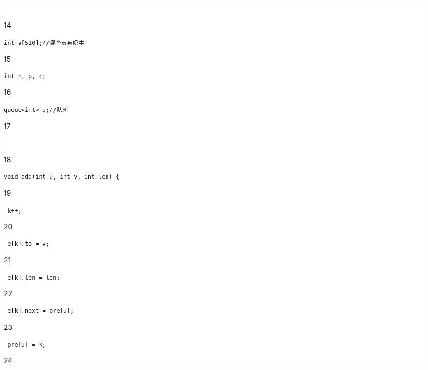 ```
 
```

14

```
int a[510];//哪些点有奶牛
```

15

```
int n, p, c;
```

16

```
queue<int> q;//队列
```

17

```
 
```

18

```
void add(int u, int v, int len) {
```

19

```
 k++;
```

20

```
 e[k].to = v;
```

21

```
 e[k].len = len;
```

22

```
 e[k].next = pre[u];
```

23

```
 pre[u] = k;
```

24
